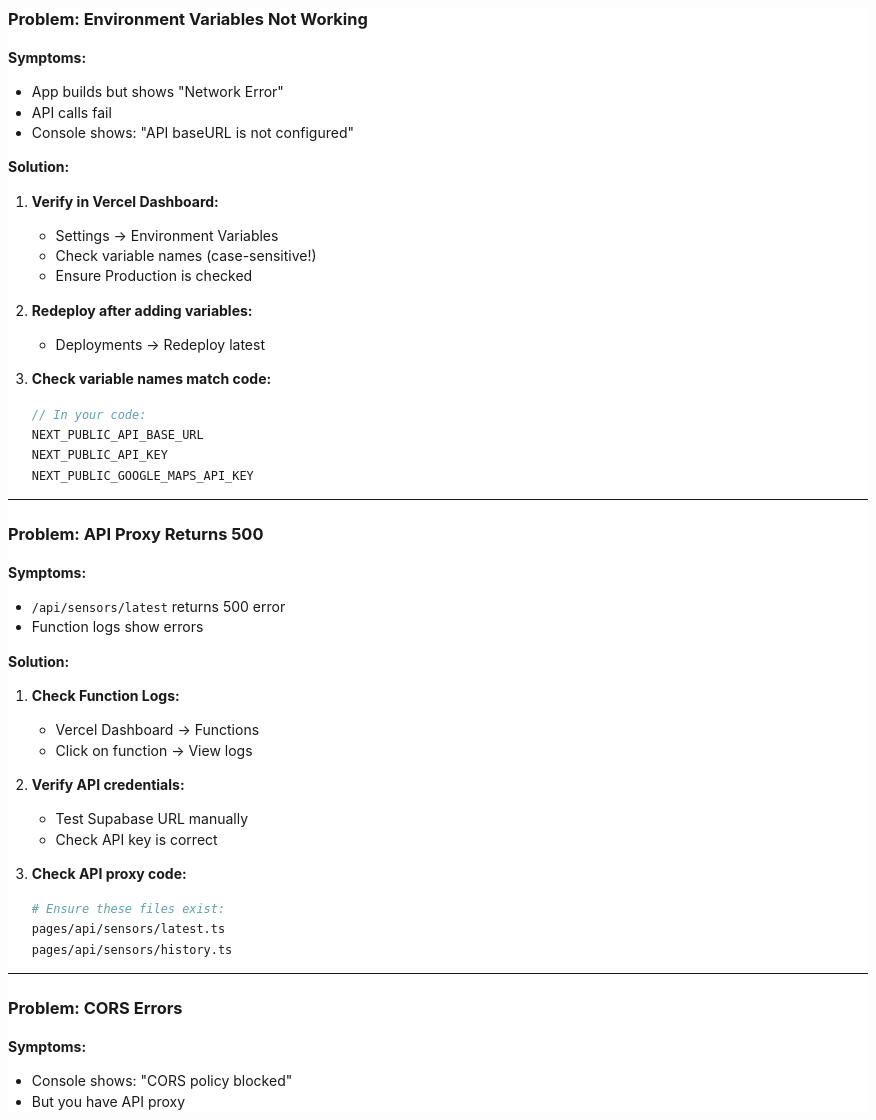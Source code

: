 
### **Problem: Environment Variables Not Working**

**Symptoms:**
- App builds but shows "Network Error"
- API calls fail
- Console shows: "API baseURL is not configured"

**Solution:**
1. **Verify in Vercel Dashboard:**
   - Settings → Environment Variables
   - Check variable names (case-sensitive!)
   - Ensure Production is checked

2. **Redeploy after adding variables:**
   - Deployments → Redeploy latest

3. **Check variable names match code:**
   ```typescript
   // In your code:
   NEXT_PUBLIC_API_BASE_URL
   NEXT_PUBLIC_API_KEY
   NEXT_PUBLIC_GOOGLE_MAPS_API_KEY
   ```

---

### **Problem: API Proxy Returns 500**

**Symptoms:**
- `/api/sensors/latest` returns 500 error
- Function logs show errors

**Solution:**
1. **Check Function Logs:**
   - Vercel Dashboard → Functions
   - Click on function → View logs

2. **Verify API credentials:**
   - Test Supabase URL manually
   - Check API key is correct

3. **Check API proxy code:**
   ```bash
   # Ensure these files exist:
   pages/api/sensors/latest.ts
   pages/api/sensors/history.ts
   ```

---

### **Problem: CORS Errors**

**Symptoms:**
- Console shows: "CORS policy blocked"
- But you have API proxy
